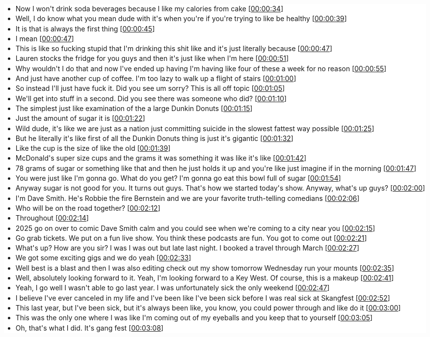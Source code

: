 *  Now I won't drink soda beverages because I like my calories from cake [[00:00:34](https://www.youtube.com/watch?v=ZJiRpgNNepo&t=34.800000000000004s)]
*  Well, I do know what you mean dude with it's when you're if you're trying to like be healthy [[00:00:39](https://www.youtube.com/watch?v=ZJiRpgNNepo&t=39.88s)]
*  It is that is always the first thing [[00:00:45](https://www.youtube.com/watch?v=ZJiRpgNNepo&t=45.160000000000004s)]
*  I mean [[00:00:47](https://www.youtube.com/watch?v=ZJiRpgNNepo&t=47.58s)]
*  This is like so fucking stupid that I'm drinking this shit like and it's just literally because [[00:00:47](https://www.youtube.com/watch?v=ZJiRpgNNepo&t=47.82000000000001s)]
*  Lauren stocks the fridge for you guys and then it's just like when I'm here [[00:00:51](https://www.youtube.com/watch?v=ZJiRpgNNepo&t=51.92s)]
*  Why wouldn't I do that and now I've ended up having I'm having like four of these a week for no reason [[00:00:55](https://www.youtube.com/watch?v=ZJiRpgNNepo&t=55.8s)]
*  And just have another cup of coffee. I'm too lazy to walk up a flight of stairs [[00:01:00](https://www.youtube.com/watch?v=ZJiRpgNNepo&t=60.84s)]
*  So instead I'll just have fuck it. Did you see um sorry? This is all off topic [[00:01:05](https://www.youtube.com/watch?v=ZJiRpgNNepo&t=65.6s)]
*  We'll get into stuff in a second. Did you see there was someone who did? [[00:01:10](https://www.youtube.com/watch?v=ZJiRpgNNepo&t=70.38s)]
*  The simplest just like examination of the a large Dunkin Donuts [[00:01:15](https://www.youtube.com/watch?v=ZJiRpgNNepo&t=75.88s)]
*  Just the amount of sugar it is [[00:01:22](https://www.youtube.com/watch?v=ZJiRpgNNepo&t=82.04s)]
*  Wild dude, it's like we are just as a nation just committing suicide in the slowest fattest way possible [[00:01:25](https://www.youtube.com/watch?v=ZJiRpgNNepo&t=85.64s)]
*  But he literally it's like first of all the Dunkin Donuts thing is just it's gigantic [[00:01:32](https://www.youtube.com/watch?v=ZJiRpgNNepo&t=92.96000000000001s)]
*  Like the cup is the size of like the old [[00:01:39](https://www.youtube.com/watch?v=ZJiRpgNNepo&t=99.36s)]
*  McDonald's super size cups and the grams it was something it was like it's like [[00:01:42](https://www.youtube.com/watch?v=ZJiRpgNNepo&t=102.80000000000001s)]
*  78 grams of sugar or something like that and then he just holds it up and you're like just imagine if in the morning [[00:01:47](https://www.youtube.com/watch?v=ZJiRpgNNepo&t=107.96s)]
*  You were just like I'm gonna go. What do you get? I'm gonna go eat this bowl full of sugar [[00:01:54](https://www.youtube.com/watch?v=ZJiRpgNNepo&t=114.56s)]
*  Anyway sugar is not good for you. It turns out guys. That's how we started today's show. Anyway, what's up guys? [[00:02:00](https://www.youtube.com/watch?v=ZJiRpgNNepo&t=120.7s)]
*  I'm Dave Smith. He's Robbie the fire Bernstein and we are your favorite truth-telling comedians [[00:02:06](https://www.youtube.com/watch?v=ZJiRpgNNepo&t=126.08s)]
*  Who will be on the road together? [[00:02:12](https://www.youtube.com/watch?v=ZJiRpgNNepo&t=132.04s)]
*  Throughout [[00:02:14](https://www.youtube.com/watch?v=ZJiRpgNNepo&t=134.4s)]
*  2025 go on over to comic Dave Smith calm and you could see when we're coming to a city near you [[00:02:15](https://www.youtube.com/watch?v=ZJiRpgNNepo&t=135.51999999999998s)]
*  Go grab tickets. We put on a fun live show. You think these podcasts are fun. You got to come out [[00:02:21](https://www.youtube.com/watch?v=ZJiRpgNNepo&t=141.32s)]
*  What's up? How are you sir? I was I was out but late last night. I booked a travel through March [[00:02:27](https://www.youtube.com/watch?v=ZJiRpgNNepo&t=147.48s)]
*  We got some exciting gigs and we do yeah [[00:02:33](https://www.youtube.com/watch?v=ZJiRpgNNepo&t=153.39999999999998s)]
*  Well best is a blast and then I was also editing check out my show tomorrow Wednesday run your mounts [[00:02:35](https://www.youtube.com/watch?v=ZJiRpgNNepo&t=155.79999999999998s)]
*  Well, absolutely looking forward to it. Yeah, I'm looking forward to a Key West. Of course, this is a makeup [[00:02:41](https://www.youtube.com/watch?v=ZJiRpgNNepo&t=161.73999999999998s)]
*  Yeah, I go well I wasn't able to go last year. I was unfortunately sick the only weekend [[00:02:47](https://www.youtube.com/watch?v=ZJiRpgNNepo&t=167.61999999999998s)]
*  I believe I've ever canceled in my life and I've been like I've been sick before I was real sick at Skangfest [[00:02:52](https://www.youtube.com/watch?v=ZJiRpgNNepo&t=172.7s)]
*  This last year, but I've been sick, but it's always been like, you know, you could power through and like do it [[00:03:00](https://www.youtube.com/watch?v=ZJiRpgNNepo&t=180.73999999999998s)]
*  This was the only one where I was like I'm coming out of my eyeballs and you keep that to yourself [[00:03:05](https://www.youtube.com/watch?v=ZJiRpgNNepo&t=185.57999999999998s)]
*  Oh, that's what I did. It's gang fest [[00:03:08](https://www.youtube.com/watch?v=ZJiRpgNNepo&t=188.85999999999999s)]